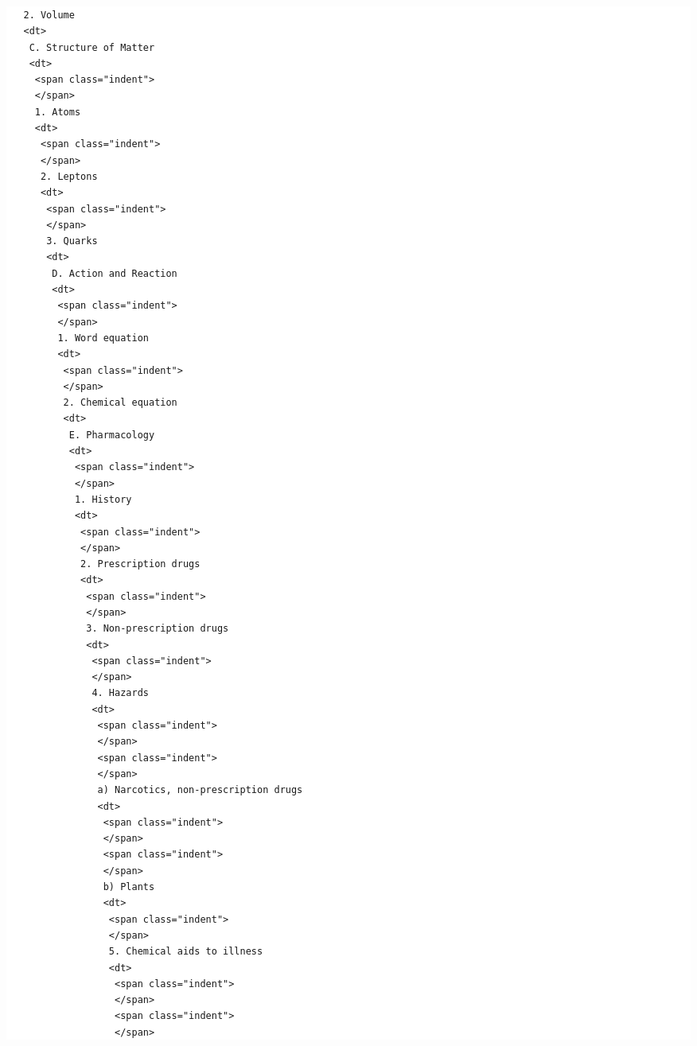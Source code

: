        2. Volume
       <dt>
        C. Structure of Matter
        <dt>
         <span class="indent">
         </span>
         1. Atoms
         <dt>
          <span class="indent">
          </span>
          2. Leptons
          <dt>
           <span class="indent">
           </span>
           3. Quarks
           <dt>
            D. Action and Reaction
            <dt>
             <span class="indent">
             </span>
             1. Word equation
             <dt>
              <span class="indent">
              </span>
              2. Chemical equation
              <dt>
               E. Pharmacology
               <dt>
                <span class="indent">
                </span>
                1. History
                <dt>
                 <span class="indent">
                 </span>
                 2. Prescription drugs
                 <dt>
                  <span class="indent">
                  </span>
                  3. Non-prescription drugs
                  <dt>
                   <span class="indent">
                   </span>
                   4. Hazards
                   <dt>
                    <span class="indent">
                    </span>
                    <span class="indent">
                    </span>
                    a) Narcotics, non-prescription drugs
                    <dt>
                     <span class="indent">
                     </span>
                     <span class="indent">
                     </span>
                     b) Plants
                     <dt>
                      <span class="indent">
                      </span>
                      5. Chemical aids to illness
                      <dt>
                       <span class="indent">
                       </span>
                       <span class="indent">
                       </span>